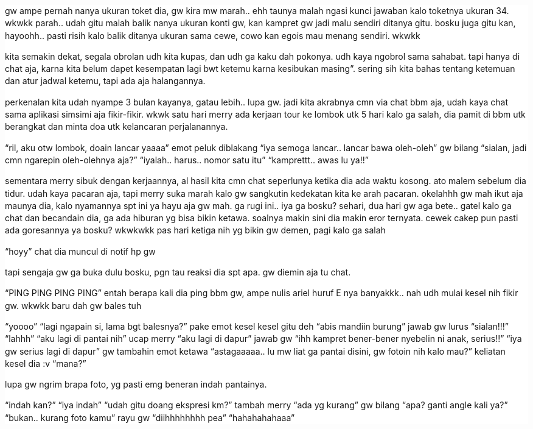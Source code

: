 gw ampe pernah nanya ukuran toket dia, gw kira mw marah.. ehh taunya malah ngasi kunci jawaban kalo toketnya ukuran 34. wkwkk parah.. udah gitu malah balik nanya ukuran konti gw, kan kampret gw jadi malu sendiri ditanya gitu. bosku juga gitu kan, hayoohh.. pasti risih kalo balik ditanya ukuran sama cewe, cowo kan egois mau menang sendiri. wkwkk

kita semakin dekat, segala obrolan udh kita kupas, dan udh ga kaku dah pokonya. udh kaya ngobrol sama sahabat. tapi hanya di chat aja, karna kita belum dapet kesempatan lagi bwt ketemu karna kesibukan masing”. sering sih kita bahas tentang ketemuan dan atur jadwal ketemu, tapi ada aja halangannya.

perkenalan kita udah nyampe 3 bulan kayanya, gatau lebih.. lupa gw. jadi kita akrabnya cmn via chat bbm aja, udah kaya chat sama aplikasi simsimi aja fikir-fikir. wkwk
satu hari merry ada kerjaan tour ke lombok utk 5 hari kalo ga salah, dia pamit di bbm utk berangkat dan minta doa utk kelancaran perjalanannya.

“ril, aku otw lombok, doain lancar yaaaa” emot peluk diblakang
“iya semoga lancar.. lancar bawa oleh-oleh” gw bilang
“sialan, jadi cmn ngarepin oleh-olehnya aja?”
“iyalah.. harus.. nomor satu itu”
“kamprettt.. awas lu ya!!”

sementara merry sibuk dengan kerjaannya, al hasil kita cmn chat seperlunya ketika dia ada waktu kosong. ato malem sebelum dia tidur. udah kaya pacaran aja, tapi merry suka marah kalo gw sangkutin kedekatan kita ke arah pacaran. okelahhh gw mah ikut aja maunya dia, kalo nyamannya spt ini ya hayu aja gw mah. ga rugi ini.. iya ga bosku?
sehari, dua hari gw aga bete.. gatel kalo ga chat dan becandain dia, ga ada hiburan yg bisa bikin ketawa. soalnya makin sini dia makin eror ternyata. cewek cakep pun pasti ada goresannya ya bosku? wkwkwkk
pas hari ketiga nih yg bikin gw demen, pagi kalo ga salah

“hoyy” chat dia muncul di notif hp gw

tapi sengaja gw ga buka dulu bosku, pgn tau reaksi dia spt apa. gw diemin aja tu chat.

“PING PING PING PING” entah berapa kali dia ping bbm gw, ampe nulis ariel huruf E nya banyakkk.. nah udh mulai kesel nih fikir gw. wkwkk
baru dah gw bales tuh

“yoooo”
“lagi ngapain si, lama bgt balesnya?” pake emot kesel kesel gitu deh
“abis mandiin burung” jawab gw lurus
“sialan!!!”
“lahhh”
“aku lagi di pantai nih” ucap merry
“aku lagi di dapur” jawab gw
“ihh kampret bener-bener nyebelin ni anak, serius!!”
“iya gw serius lagi di dapur” gw tambahin emot ketawa
“astagaaaaa.. lu mw liat ga pantai disini, gw fotoin nih kalo mau?” keliatan kesel dia :v
“mana?”

lupa gw ngrim brapa foto, yg pasti emg beneran indah pantainya.

“indah kan?”
“iya indah”
“udah gitu doang ekspresi km?” tambah merry
“ada yg kurang” gw bilang
“apa? ganti angle kali ya?”
“bukan.. kurang foto kamu” rayu gw
“diihhhhhhhh pea”
“hahahahahaaa”

